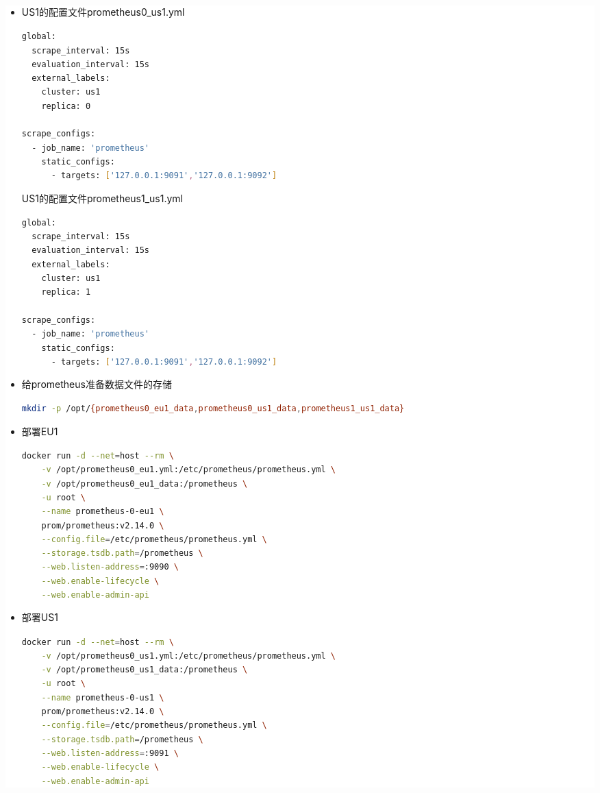   + US1的配置文件prometheus0_us1.yml

    ``` bash
    global:
      scrape_interval: 15s
      evaluation_interval: 15s
      external_labels:
        cluster: us1
        replica: 0
    
    scrape_configs:
      - job_name: 'prometheus'
        static_configs:
          - targets: ['127.0.0.1:9091','127.0.0.1:9092']
    ```

    US1的配置文件prometheus1_us1.yml

    ``` bash
    global:
      scrape_interval: 15s
      evaluation_interval: 15s
      external_labels:
        cluster: us1
        replica: 1
    
    scrape_configs:
      - job_name: 'prometheus'
        static_configs:
          - targets: ['127.0.0.1:9091','127.0.0.1:9092']
    ```

+ 给prometheus准备数据文件的存储

  ``` bash
  mkdir -p /opt/{prometheus0_eu1_data,prometheus0_us1_data,prometheus1_us1_data}
  ```

+ 部署EU1

  ``` bash
  docker run -d --net=host --rm \
      -v /opt/prometheus0_eu1.yml:/etc/prometheus/prometheus.yml \
      -v /opt/prometheus0_eu1_data:/prometheus \
      -u root \
      --name prometheus-0-eu1 \
      prom/prometheus:v2.14.0 \
      --config.file=/etc/prometheus/prometheus.yml \
      --storage.tsdb.path=/prometheus \
      --web.listen-address=:9090 \
      --web.enable-lifecycle \
      --web.enable-admin-api
  ```

+ 部署US1

  ``` bash
  docker run -d --net=host --rm \
      -v /opt/prometheus0_us1.yml:/etc/prometheus/prometheus.yml \
      -v /opt/prometheus0_us1_data:/prometheus \
      -u root \
      --name prometheus-0-us1 \
      prom/prometheus:v2.14.0 \
      --config.file=/etc/prometheus/prometheus.yml \
      --storage.tsdb.path=/prometheus \
      --web.listen-address=:9091 \
      --web.enable-lifecycle \
      --web.enable-admin-api
  ```
